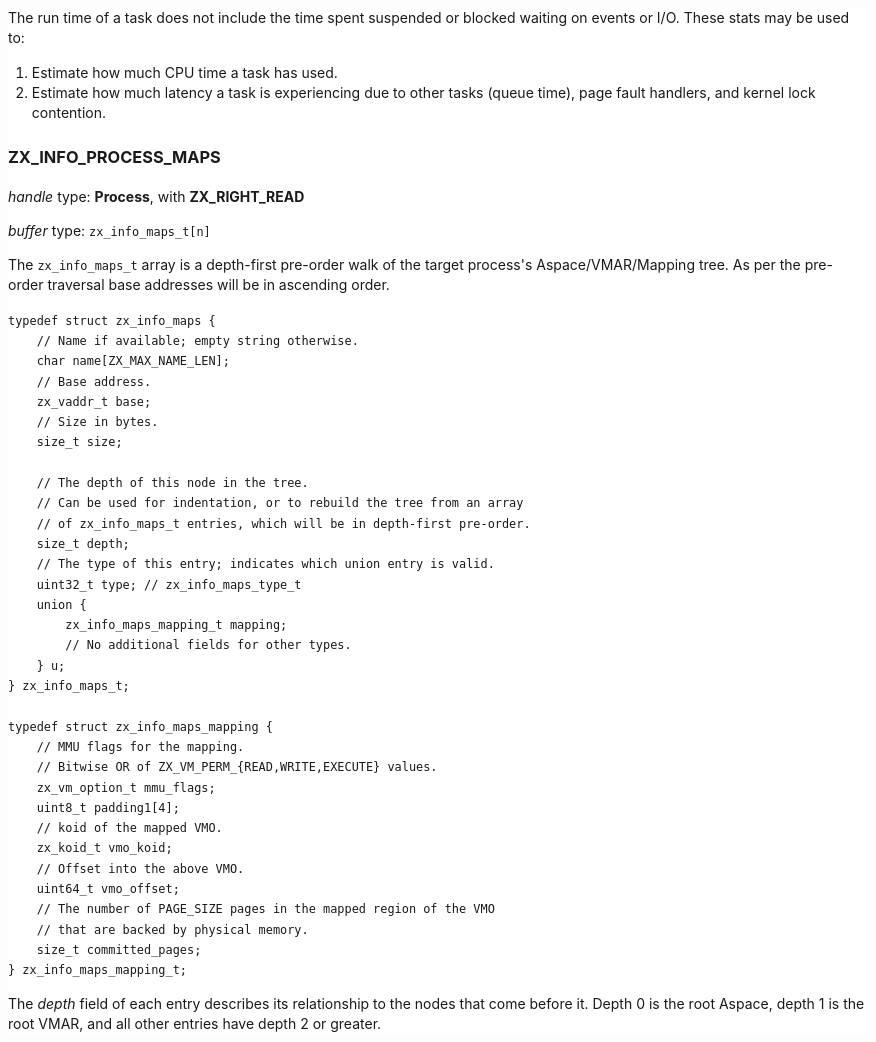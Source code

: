 The run time of a task does not include the time spent suspended or blocked
waiting on events or I/O. These stats may be used to:

1.  Estimate how much CPU time a task has used.
2.  Estimate how much latency a task is experiencing due to other tasks (queue
    time), page fault handlers, and kernel lock contention.

### ZX_INFO_PROCESS_MAPS

*handle* type: **Process**, with **ZX_RIGHT_READ**

*buffer* type: `zx_info_maps_t[n]`

The `zx_info_maps_t` array is a depth-first pre-order walk of the target
process's Aspace/VMAR/Mapping tree. As per the pre-order traversal base
addresses will be in ascending order.

```
typedef struct zx_info_maps {
    // Name if available; empty string otherwise.
    char name[ZX_MAX_NAME_LEN];
    // Base address.
    zx_vaddr_t base;
    // Size in bytes.
    size_t size;

    // The depth of this node in the tree.
    // Can be used for indentation, or to rebuild the tree from an array
    // of zx_info_maps_t entries, which will be in depth-first pre-order.
    size_t depth;
    // The type of this entry; indicates which union entry is valid.
    uint32_t type; // zx_info_maps_type_t
    union {
        zx_info_maps_mapping_t mapping;
        // No additional fields for other types.
    } u;
} zx_info_maps_t;

typedef struct zx_info_maps_mapping {
    // MMU flags for the mapping.
    // Bitwise OR of ZX_VM_PERM_{READ,WRITE,EXECUTE} values.
    zx_vm_option_t mmu_flags;
    uint8_t padding1[4];
    // koid of the mapped VMO.
    zx_koid_t vmo_koid;
    // Offset into the above VMO.
    uint64_t vmo_offset;
    // The number of PAGE_SIZE pages in the mapped region of the VMO
    // that are backed by physical memory.
    size_t committed_pages;
} zx_info_maps_mapping_t;
```

The *depth* field of each entry describes its relationship to the nodes that
come before it. Depth 0 is the root Aspace, depth 1 is the root VMAR, and all
other entries have depth 2 or greater.


[`zx_channel_call()`]: channel_call.md
[`zx_futex_wait()`]: futex_wait.md
[`zx_handle_close()`]: handle_close.md
[`zx_handle_duplicate()`]: handle_duplicate.md
[`zx_handle_replace()`]: handle_replace.md
[`zx_interrupt_wait()`]: interrupt_wait.md
[`zx_nanosleep()`]: nanosleep.md
[`zx_object_get_child()`]: object_get_child.md
[`zx_object_wait_many()`]: object_wait_many.md
[`zx_object_wait_one()`]: object_wait_one.md
[`zx_port_wait()`]: port_wait.md
[`zx_task_suspend()`]: task_suspend.md